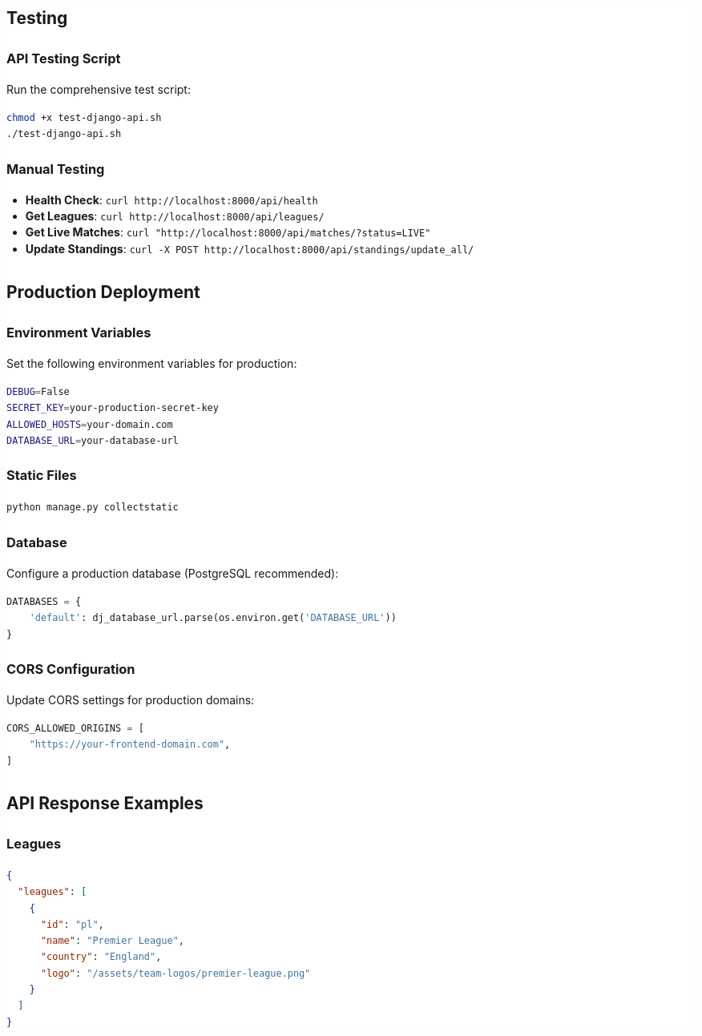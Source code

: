 ## Testing

### API Testing Script
Run the comprehensive test script:
```bash
chmod +x test-django-api.sh
./test-django-api.sh
```

### Manual Testing
- **Health Check**: `curl http://localhost:8000/api/health`
- **Get Leagues**: `curl http://localhost:8000/api/leagues/`
- **Get Live Matches**: `curl "http://localhost:8000/api/matches/?status=LIVE"`
- **Update Standings**: `curl -X POST http://localhost:8000/api/standings/update_all/`

## Production Deployment

### Environment Variables
Set the following environment variables for production:
```bash
DEBUG=False
SECRET_KEY=your-production-secret-key
ALLOWED_HOSTS=your-domain.com
DATABASE_URL=your-database-url
```

### Static Files
```bash
python manage.py collectstatic
```

### Database
Configure a production database (PostgreSQL recommended):
```python
DATABASES = {
    'default': dj_database_url.parse(os.environ.get('DATABASE_URL'))
}
```

### CORS Configuration
Update CORS settings for production domains:
```python
CORS_ALLOWED_ORIGINS = [
    "https://your-frontend-domain.com",
]
```

## API Response Examples

### Leagues
```json
{
  "leagues": [
    {
      "id": "pl",
      "name": "Premier League",
      "country": "England",
      "logo": "/assets/team-logos/premier-league.png"
    }
  ]
}
```